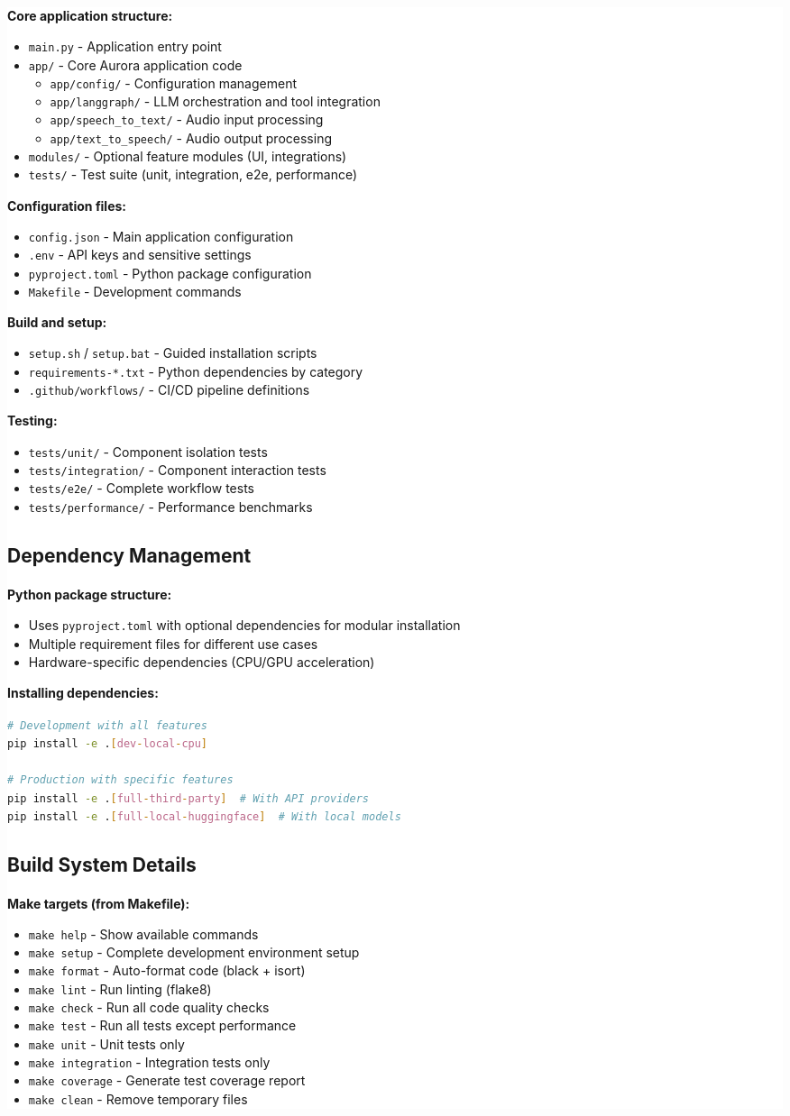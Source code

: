 **Core application structure:**
- `main.py` - Application entry point
- `app/` - Core Aurora application code
  - `app/config/` - Configuration management
  - `app/langgraph/` - LLM orchestration and tool integration  
  - `app/speech_to_text/` - Audio input processing
  - `app/text_to_speech/` - Audio output processing
- `modules/` - Optional feature modules (UI, integrations)
- `tests/` - Test suite (unit, integration, e2e, performance)

**Configuration files:**
- `config.json` - Main application configuration
- `.env` - API keys and sensitive settings
- `pyproject.toml` - Python package configuration
- `Makefile` - Development commands

**Build and setup:**
- `setup.sh` / `setup.bat` - Guided installation scripts
- `requirements-*.txt` - Python dependencies by category
- `.github/workflows/` - CI/CD pipeline definitions

**Testing:**
- `tests/unit/` - Component isolation tests
- `tests/integration/` - Component interaction tests  
- `tests/e2e/` - Complete workflow tests
- `tests/performance/` - Performance benchmarks

## Dependency Management

**Python package structure:**
- Uses `pyproject.toml` with optional dependencies for modular installation
- Multiple requirement files for different use cases
- Hardware-specific dependencies (CPU/GPU acceleration)

**Installing dependencies:**
```bash
# Development with all features
pip install -e .[dev-local-cpu]

# Production with specific features
pip install -e .[full-third-party]  # With API providers
pip install -e .[full-local-huggingface]  # With local models
```

## Build System Details

**Make targets (from Makefile):**
- `make help` - Show available commands
- `make setup` - Complete development environment setup
- `make format` - Auto-format code (black + isort)
- `make lint` - Run linting (flake8)  
- `make check` - Run all code quality checks
- `make test` - Run all tests except performance
- `make unit` - Unit tests only
- `make integration` - Integration tests only
- `make coverage` - Generate test coverage report
- `make clean` - Remove temporary files
